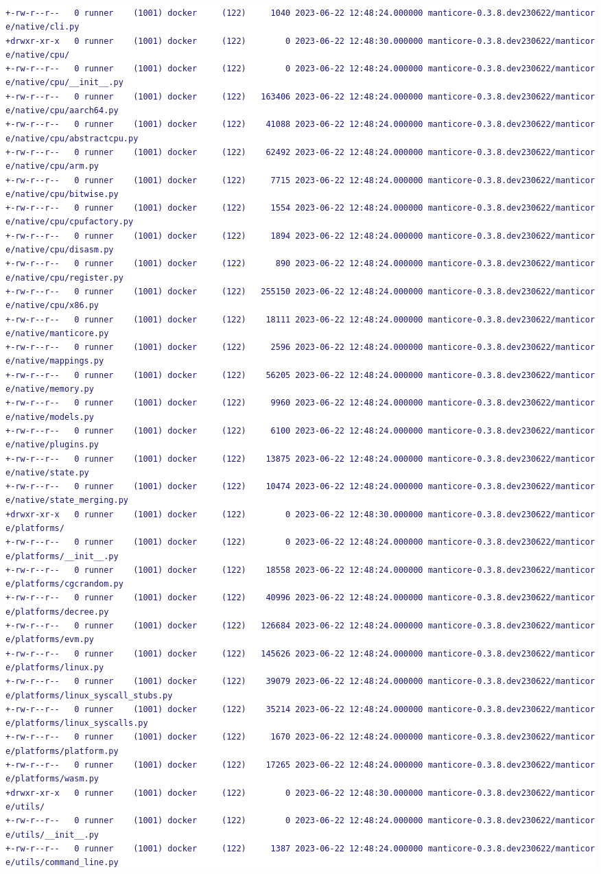 ```diff
+-rw-r--r--   0 runner    (1001) docker     (122)     1040 2023-06-22 12:48:24.000000 manticore-0.3.8.dev230622/manticore/native/cli.py
+drwxr-xr-x   0 runner    (1001) docker     (122)        0 2023-06-22 12:48:30.000000 manticore-0.3.8.dev230622/manticore/native/cpu/
+-rw-r--r--   0 runner    (1001) docker     (122)        0 2023-06-22 12:48:24.000000 manticore-0.3.8.dev230622/manticore/native/cpu/__init__.py
+-rw-r--r--   0 runner    (1001) docker     (122)   163406 2023-06-22 12:48:24.000000 manticore-0.3.8.dev230622/manticore/native/cpu/aarch64.py
+-rw-r--r--   0 runner    (1001) docker     (122)    41088 2023-06-22 12:48:24.000000 manticore-0.3.8.dev230622/manticore/native/cpu/abstractcpu.py
+-rw-r--r--   0 runner    (1001) docker     (122)    62492 2023-06-22 12:48:24.000000 manticore-0.3.8.dev230622/manticore/native/cpu/arm.py
+-rw-r--r--   0 runner    (1001) docker     (122)     7715 2023-06-22 12:48:24.000000 manticore-0.3.8.dev230622/manticore/native/cpu/bitwise.py
+-rw-r--r--   0 runner    (1001) docker     (122)     1554 2023-06-22 12:48:24.000000 manticore-0.3.8.dev230622/manticore/native/cpu/cpufactory.py
+-rw-r--r--   0 runner    (1001) docker     (122)     1894 2023-06-22 12:48:24.000000 manticore-0.3.8.dev230622/manticore/native/cpu/disasm.py
+-rw-r--r--   0 runner    (1001) docker     (122)      890 2023-06-22 12:48:24.000000 manticore-0.3.8.dev230622/manticore/native/cpu/register.py
+-rw-r--r--   0 runner    (1001) docker     (122)   255150 2023-06-22 12:48:24.000000 manticore-0.3.8.dev230622/manticore/native/cpu/x86.py
+-rw-r--r--   0 runner    (1001) docker     (122)    18111 2023-06-22 12:48:24.000000 manticore-0.3.8.dev230622/manticore/native/manticore.py
+-rw-r--r--   0 runner    (1001) docker     (122)     2596 2023-06-22 12:48:24.000000 manticore-0.3.8.dev230622/manticore/native/mappings.py
+-rw-r--r--   0 runner    (1001) docker     (122)    56205 2023-06-22 12:48:24.000000 manticore-0.3.8.dev230622/manticore/native/memory.py
+-rw-r--r--   0 runner    (1001) docker     (122)     9960 2023-06-22 12:48:24.000000 manticore-0.3.8.dev230622/manticore/native/models.py
+-rw-r--r--   0 runner    (1001) docker     (122)     6100 2023-06-22 12:48:24.000000 manticore-0.3.8.dev230622/manticore/native/plugins.py
+-rw-r--r--   0 runner    (1001) docker     (122)    13875 2023-06-22 12:48:24.000000 manticore-0.3.8.dev230622/manticore/native/state.py
+-rw-r--r--   0 runner    (1001) docker     (122)    10474 2023-06-22 12:48:24.000000 manticore-0.3.8.dev230622/manticore/native/state_merging.py
+drwxr-xr-x   0 runner    (1001) docker     (122)        0 2023-06-22 12:48:30.000000 manticore-0.3.8.dev230622/manticore/platforms/
+-rw-r--r--   0 runner    (1001) docker     (122)        0 2023-06-22 12:48:24.000000 manticore-0.3.8.dev230622/manticore/platforms/__init__.py
+-rw-r--r--   0 runner    (1001) docker     (122)    18558 2023-06-22 12:48:24.000000 manticore-0.3.8.dev230622/manticore/platforms/cgcrandom.py
+-rw-r--r--   0 runner    (1001) docker     (122)    40996 2023-06-22 12:48:24.000000 manticore-0.3.8.dev230622/manticore/platforms/decree.py
+-rw-r--r--   0 runner    (1001) docker     (122)   126684 2023-06-22 12:48:24.000000 manticore-0.3.8.dev230622/manticore/platforms/evm.py
+-rw-r--r--   0 runner    (1001) docker     (122)   145626 2023-06-22 12:48:24.000000 manticore-0.3.8.dev230622/manticore/platforms/linux.py
+-rw-r--r--   0 runner    (1001) docker     (122)    39079 2023-06-22 12:48:24.000000 manticore-0.3.8.dev230622/manticore/platforms/linux_syscall_stubs.py
+-rw-r--r--   0 runner    (1001) docker     (122)    35214 2023-06-22 12:48:24.000000 manticore-0.3.8.dev230622/manticore/platforms/linux_syscalls.py
+-rw-r--r--   0 runner    (1001) docker     (122)     1670 2023-06-22 12:48:24.000000 manticore-0.3.8.dev230622/manticore/platforms/platform.py
+-rw-r--r--   0 runner    (1001) docker     (122)    17265 2023-06-22 12:48:24.000000 manticore-0.3.8.dev230622/manticore/platforms/wasm.py
+drwxr-xr-x   0 runner    (1001) docker     (122)        0 2023-06-22 12:48:30.000000 manticore-0.3.8.dev230622/manticore/utils/
+-rw-r--r--   0 runner    (1001) docker     (122)        0 2023-06-22 12:48:24.000000 manticore-0.3.8.dev230622/manticore/utils/__init__.py
+-rw-r--r--   0 runner    (1001) docker     (122)     1387 2023-06-22 12:48:24.000000 manticore-0.3.8.dev230622/manticore/utils/command_line.py
```